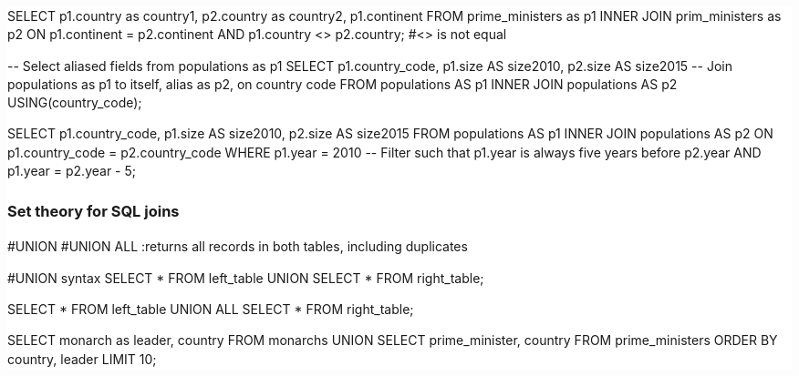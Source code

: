 SELECT p1.country as country1, p2.country as country2, p1.continent
FROM prime_ministers as p1
INNER JOIN prim_ministers as p2
ON p1.continent = p2.continent
   AND p1.country <> p2.country; #<> is not equal

-- Select aliased fields from populations as p1
SELECT 
	p1.country_code, 
    p1.size AS size2010, 
    p2.size AS size2015
-- Join populations as p1 to itself, alias as p2, on country code
FROM populations AS p1
INNER JOIN populations AS p2
USING(country_code);


SELECT 
	p1.country_code, 
    p1.size AS size2010, 
    p2.size AS size2015
FROM populations AS p1
INNER JOIN populations AS p2
ON p1.country_code = p2.country_code
WHERE p1.year = 2010
-- Filter such that p1.year is always five years before p2.year
    AND p1.year = p2.year - 5;


### Set theory for SQL joins

#UNION 
#UNION ALL :returns all records in both tables, including duplicates

#UNION syntax
SELECT *
FROM left_table
UNION
SELECT *
FROM right_table;

SELECT *
FROM left_table
UNION ALL
SELECT *
FROM right_table;


SELECT monarch as leader, country
FROM monarchs
UNION 
SELECT prime_minister, country
FROM prime_ministers
ORDER BY country, leader
LIMIT 10;
